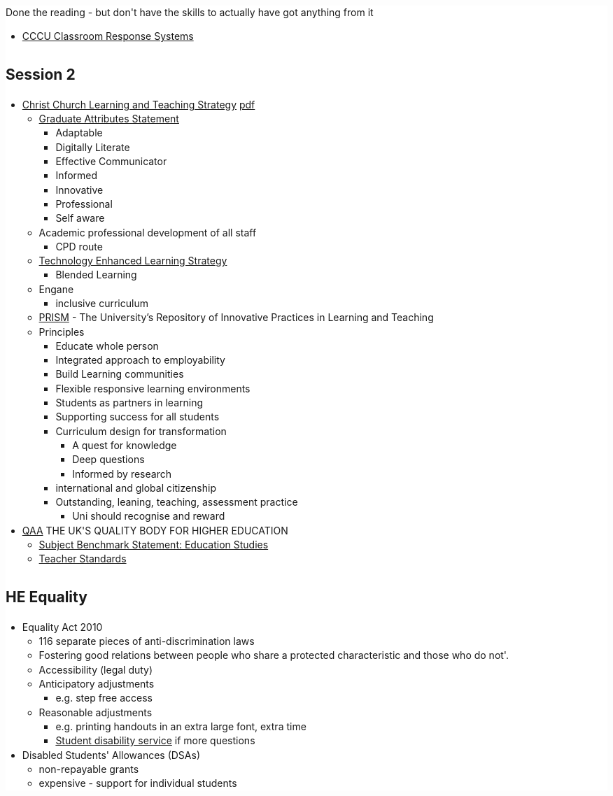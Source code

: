 
Done the reading - but don't have the skills to actually have got anything from it


* [CCCU Classroom Response Systems](https://www.canterbury.ac.uk/learning-and-teaching-enhancement/learning-platform-suite/classroom-response-systems.aspx)


Session 2
---------

* [Christ Church Learning and Teaching Strategy](www.canterbury.ac.uk/LTS) [pdf](https://www.canterbury.ac.uk/learning-and-teaching-enhancement/docs/Learning-and-Teaching-Strategy-2015-2022.pdf)
    * [Graduate Attributes Statement](https://www.canterbury.ac.uk/learning-and-teaching-enhancement/strategies/graduate-attributes.aspx)
        * Adaptable
        * Digitally Literate
        * Effective Communicator
        * Informed
        * Innovative
        * Professional
        * Self aware
    * Academic professional development of all staff
        * CPD route
    * [Technology Enhanced Learning Strategy](https://www.canterbury.ac.uk/learning-and-teaching-enhancement/strategies/technology-enhanced-learning-strategy.aspx)
        * Blended Learning
    * Engane
        *  inclusive curriculum
    * [PRISM](https://blogs.canterbury.ac.uk/prism/) - The University’s Repository of Innovative Practices in Learning and Teaching
    * Principles
        * Educate whole person
        * Integrated approach to employability
        * Build Learning communities
        * Flexible responsive learning environments
        * Students as partners in learning
        * Supporting success for all students
        * Curriculum design for transformation
            * A quest for knowledge
            * Deep questions
            * Informed by research
        * international and global citizenship
        * Outstanding, leaning, teaching, assessment practice
            * Uni should recognise and reward
* [QAA](https://www.qaa.ac.uk/) THE UK'S QUALITY BODY FOR HIGHER EDUCATION
    * [Subject Benchmark Statement: Education Studies](https://www.qaa.ac.uk/docs/qaa/subject-benchmark-statements/subject-benchmark-statement-education-studies.pdf?sfvrsn=3ae2cb81_5)
    * [Teacher Standards](https://www.gov.uk/government/publications/teachers-standards)

## HE Equality
* Equality Act 2010
    * 116 separate pieces of anti-discrimination laws 
    * Fostering good relations between people who share a protected characteristic and those who do not'.
    * Accessibility (legal duty)
    * Anticipatory adjustments
        * e.g. step free access
    * Reasonable adjustments
        * e.g. printing handouts in an extra large font, extra time
        * [Student disability service](https://cccu.canterbury.ac.uk/student-support-health-and-wellbeing/disability-advice.aspx) if more questions
* Disabled Students' Allowances (DSAs)
    * non-repayable grants
    * expensive - support for individual students